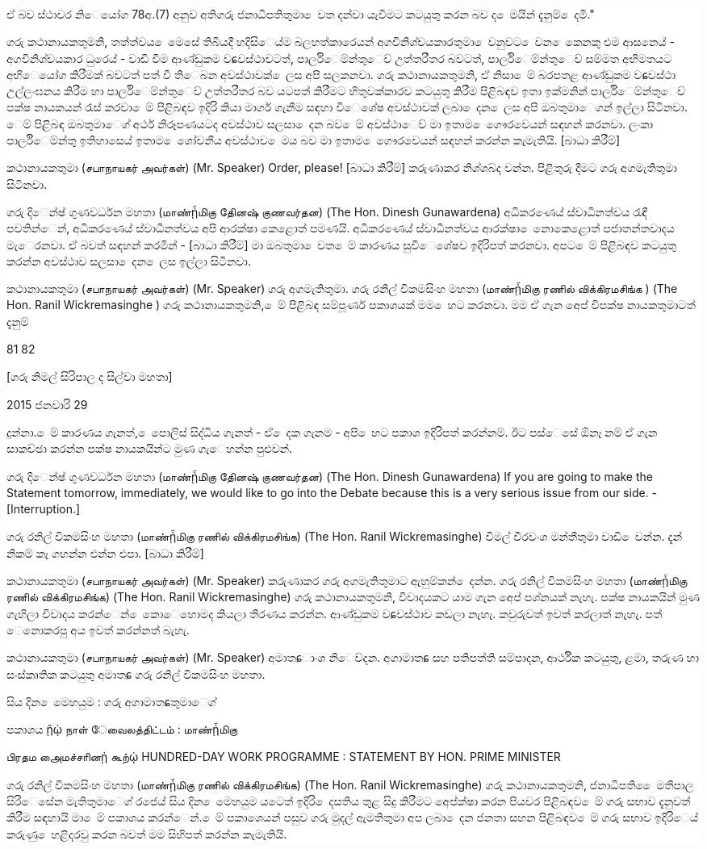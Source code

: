 ඒ බව ස්ථාවර නිෙයෝග 78අ.(7) අනුව අතිගරු ජනාධිපතිතුමා ෙවත දන්වා යැවීමට කටයුතු කරන බව ද ෙමයින් දැනුම් ෙදමි."

ගරු කථානායකතුමනි, තත්ත්වය ෙමෙසේ තිබියදී හදිසිෙය්ම බලහත්කාරෙයන් අගවිනිශ්චයකාරතුමා ෙවනුවට ෙවන ෙකෙනකු එම ආසනෙය් - අගවිනිශ්චයකාර ධුරෙය් - වාඩි වීම ආණ්ඩුකම වɕවස්ථාවටත්, පාර්ලිෙම්න්තුෙව් උත්තරීතර බවටත්, පාර්ලිෙම්න්තුෙව් සම්මත අභිමතයට අභිෙයෝග කිරීමක් බවටත් පත් වී තිෙබන අවස්ථාවක් ෙලස අපි සලකනවා. ගරු කථානායකතුමනි, ඒ නිසා ෙම් බරපතළ ආණ්ඩුකම වɕවස්ථා උල්ලංඝනය කිරීම හා පාර්ලිෙම්න්තුෙව් උත්තරීතර බව යටපත් කිරීමට හිතුවක්කාරව කටයුතු කිරීම පිළිබඳව ඉතා ඉක්මනින් පාර්ලිෙම්න්තුෙව් පක්ෂ නායකයන් රැස් කරවා ෙම් පිළිබඳව ඉදිරි කියා මාර්ග ගැනීම සඳහා විෙශේෂ අවස්ථාවක් ලබා ෙදන ෙලස අපි ඔබතුමාෙගන් ඉල්ලා සිටිනවා. ෙම් පිළිබඳ ඔබතුමාෙග් අර්ථ නිරූපණයටද අවස්ථාව සලසා ෙදන බව ෙම් අවස්ථාෙව් මා ඉතාම ෙගෞරවෙයන් සඳහන් කරනවා. ලංකා පාර්ලිෙම්න්තු ඉතිහාසෙය් ඉතාම ෙශෝචනීය අවස්ථාව ෙමය බව මා ඉතාම ෙගෞරවෙයන් සඳහන් කරන්න කැමැතියි. [බාධා කිරීම්]

කථානායකතුමා (சபாநாயகர் அவர்கள்) (Mr. Speaker) Order, please! [බාධා කිරීම්] කරුණාකර නිශ්ශබ්ද වන්න. පිළිතුරු දීමට ගරු අගමැතිතුමා සිටිනවා.

ගරු දිෙන්ෂ් ගුණවර්ධන මහතා (மாண்ᾗமிகு திேனஷ் குணவர்தன) (The Hon. Dinesh Gunawardena) අධිකරණෙය් ස්වාධීනත්වය රැඳී පවතින්ෙන්, අධිකරණෙය් ස්වාධීනත්වය අපි ආරක්ෂා කෙළොත් පමණයි. අධිකරණෙය් ස්වාධීනත්වය ආරක්ෂා ෙනොකෙළොත් පජාතන්තවාදය මැෙරනවා. ඒ බවත් සඳහන් කරමින් - [බාධා කිරීම්] මා ඔබතුමා ෙවත ෙම් කාරණය සුවිෙශේෂව ඉදිරිපත් කරනවා. අපට ෙම් පිළිබඳව කටයුතු කරන්න අවස්ථාව සලසා ෙදන ෙලස ඉල්ලා සිටිනවා.

කථානායකතුමා (சபாநாயகர் அவர்கள்) (Mr. Speaker) ගරු අගමැතිතුමා. ගරු රනිල් විකමසිංහ මහතා (மாண்ᾗமிகு ரணில் விக்கிரமசிங்க ) (The Hon. Ranil Wickremasinghe ) ගරු කථානායකතුමනි, ෙම් පිළිබඳ සම්පූර්ණ පකාශයක් මම ෙහට කරනවා. මම ඒ ගැන අෙප් විපක්ෂ නායකතුමාටත් දැනුම්

81 82

[ගරු නිමල් සිරිපාල ද සිල්වා මහතා]

2015 ජනවාරි 29

දුන්නා. ෙම් කාරණය ගැනත්, ෙපොලිස් සිද්ධිය ගැනත් - ඒ ෙදක ගැනම - අපි ෙහට පකාශ ඉදිරිපත් කරන්නම්. ඊට පස්ෙසේ ඕනෑ නම් ඒ ගැන සාකච්ඡා කරන්න පක්ෂ නායකයින්ට මුණ ගැෙහන්න පුළුවන්.

ගරු දිෙන්ෂ් ගුණවර්ධන මහතා (மாண்ᾗமிகு திேனஷ் குணவர்தன) (The Hon. Dinesh Gunawardena) If you are going to make the Statement tomorrow, immediately, we would like to go into the Debate because this is a very serious issue from our side. - [Interruption.]

ගරු රනිල් විකමසිංහ මහතා (மாண்ᾗமிகு ரணில் விக்கிரமசிங்க) (The Hon. Ranil Wickremasinghe) විමල් වීරවංශ මන්තීතුමා වාඩි ෙවන්න. දැන් නිකම් කෑ ගහන්න එන්න එපා. [බාධා කිරීම්]

කථානායකතුමා (சபாநாயகர் அவர்கள்) (Mr. Speaker) කරුණාකර ගරු අගමැතිතුමාට ඇහුම්කන් ෙදන්න. ගරු රනිල් විකමසිංහ මහතා (மாண்ᾗமிகு ரணில் விக்கிரமசிங்க) (The Hon. Ranil Wickremasinghe) ගරු කථානායකතුමනි, විවාදයකට යාම ගැන අෙප් පශ්නයක් නැහැ. පක්ෂ නායකයින් මුණ ගැහිලා විවාදය කරන්ෙන් ෙකොෙහොමද කියලා තීරණය කරන්න. ආණ්ඩුකම වɕවස්ථාව කඩලා නැහැ. කවුරුවත් ඉවත් කරලාත් නැහැ. පත් ෙනොකරපු අය ඉවත් කරන්නත් බැහැ.

කථානායකතුමා (சபாநாயகர் அவர்கள்) (Mr. Speaker) අමාතɕාංශ නිෙව්දන. අගාමාතɕ සහ පතිපත්ති සම්පාදන, ආර්ථික කටයුතු, ළමා, තරුණ හා සංස්කෘතික කටයුතු අමාතɕ ගරු රනිල් විකමසිංහ මහතා.

සිය දින ෙමෙහයුම : ගරු අගාමාතɕතුමාෙග්

පකාශය ᾓᾠ நாள் ேவைலத்திட்டம் : மாண்ᾗமிகு

பிரதம அைமச்சாினᾐ கூற்ᾠ HUNDRED-DAY WORK PROGRAMME : STATEMENT BY HON. PRIME MINISTER

ගරු රනිල් විකමසිංහ මහතා (மாண்ᾗமிகு ரணில் விக்கிரமசிங்க) (The Hon. Ranil Wickremasinghe) ගරු කථානායකතුමනි, ජනාධිපති ෛමතීපාල සිරිෙසේන මැතිතුමාෙග් රජෙය් සිය දින ෙමෙහයුම යටෙත් ඉදිරි ෙදසතිය තුළ සිදු කිරීමට අෙප්ක්ෂා කරන පියවර පිළිබඳව ෙම් ගරු සභාව දැනුවත් කිරීම සඳහායි මා ෙම් පකාශය කරන්ෙන්. ෙම් පකාශෙයන් පසුව ගරු මුදල් ඇමතිතුමා අප ලබා ෙදන ජනතා සහන පිළිබඳව ෙම් ගරු සභාව ඉදිරිෙය් කරුණු ෙහළිදරවු කරන බවත් මම සිහිපත් කරන්න කැමැතියි.
